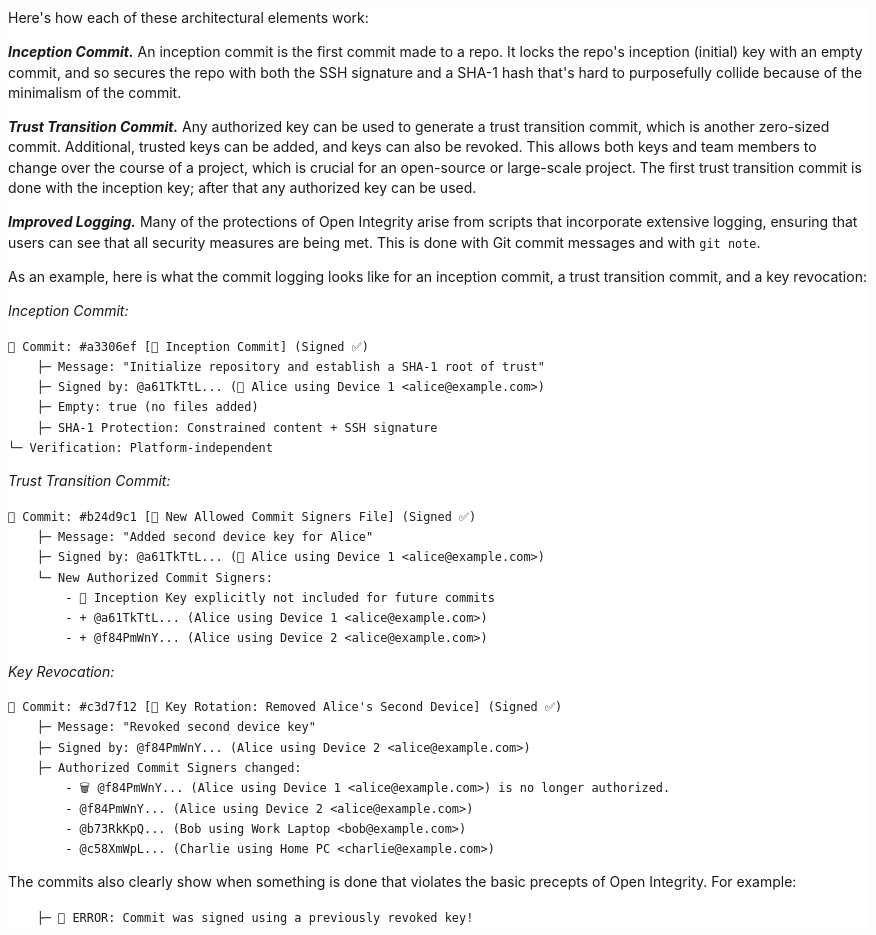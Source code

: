 Here's how each of these architectural elements work:

***Inception Commit.*** An inception commit is the first commit made to a repo. It locks the repo's inception (initial) key with an empty commit, and so secures the repo with both the SSH signature and a SHA-1 hash that's hard to purposefully collide because of the minimalism of the commit.

***Trust Transition Commit.*** Any authorized key can be used to generate a trust transition commit, which is another zero-sized commit. Additional, trusted keys can be added, and keys can also be revoked. This allows both keys and team members to change over the course of a project, which is crucial for an open-source or large-scale project. The first trust transition commit is done with the inception key; after that any authorized key can be used.

***Improved Logging.*** Many of the protections of Open Integrity arise from scripts that incorporate extensive logging, ensuring that users can see that all security measures are being met. This is done with Git commit messages and with `git note`.

As an example, here is what the commit logging looks like for an inception commit, a trust transition commit, and a key revocation:

*Inception Commit:*
```
🔹 Commit: #a3306ef [🏁 Inception Commit] (Signed ✅)
    ├─ Message: "Initialize repository and establish a SHA-1 root of trust"
    ├─ Signed by: @a61TkTtL... (🏁 Alice using Device 1 <alice@example.com>)
    ├─ Empty: true (no files added)
    ├─ SHA-1 Protection: Constrained content + SSH signature
└─ Verification: Platform-independent
```

*Trust Transition Commit:*
```
🔹 Commit: #b24d9c1 [🔑 New Allowed Commit Signers File] (Signed ✅)
    ├─ Message: "Added second device key for Alice"
    ├─ Signed by: @a61TkTtL... (🏁 Alice using Device 1 <alice@example.com>)
    └─ New Authorized Commit Signers:  
        - 🏁 Inception Key explicitly not included for future commits
        - + @a61TkTtL... (Alice using Device 1 <alice@example.com>)  
        - + @f84PmWnY... (Alice using Device 2 <alice@example.com>)
```
*Key Revocation:*
```
🔹 Commit: #c3d7f12 [🔄 Key Rotation: Removed Alice's Second Device] (Signed ✅)
    ├─ Message: "Revoked second device key"
    ├─ Signed by: @f84PmWnY... (Alice using Device 2 <alice@example.com>)
    ├─ Authorized Commit Signers changed:
        - 🗑️ @f84PmWnY... (Alice using Device 1 <alice@example.com>) is no longer authorized.
        - @f84PmWnY... (Alice using Device 2 <alice@example.com>)
        - @b73RkKpQ... (Bob using Work Laptop <bob@example.com>)  
        - @c58XmWpL... (Charlie using Home PC <charlie@example.com>) 
```
The commits also clearly show when something is done that violates the basic precepts of Open Integrity. For example:
```
    ├─ 🚨 ERROR: Commit was signed using a previously revoked key!
```
